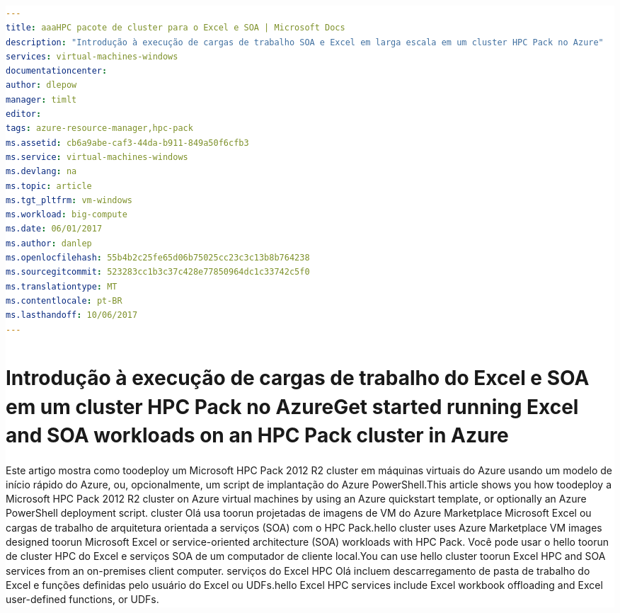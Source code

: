 ```yaml
---
title: aaaHPC pacote de cluster para o Excel e SOA | Microsoft Docs
description: "Introdução à execução de cargas de trabalho SOA e Excel em larga escala em um cluster HPC Pack no Azure"
services: virtual-machines-windows
documentationcenter: 
author: dlepow
manager: timlt
editor: 
tags: azure-resource-manager,hpc-pack
ms.assetid: cb6a9abe-caf3-44da-b911-849a50f6cfb3
ms.service: virtual-machines-windows
ms.devlang: na
ms.topic: article
ms.tgt_pltfrm: vm-windows
ms.workload: big-compute
ms.date: 06/01/2017
ms.author: danlep
ms.openlocfilehash: 55b4b2c25fe65d06b75025cc23c3c13b8b764238
ms.sourcegitcommit: 523283cc1b3c37c428e77850964dc1c33742c5f0
ms.translationtype: MT
ms.contentlocale: pt-BR
ms.lasthandoff: 10/06/2017
---
```

# <a name="get-started-running-excel-and-soa-workloads-on-an-hpc-pack-cluster-in-azure"></a><span data-ttu-id="0fa00-103">Introdução à execução de cargas de trabalho do Excel e SOA em um cluster HPC Pack no Azure</span><span class="sxs-lookup"><span data-stu-id="0fa00-103">Get started running Excel and SOA workloads on an HPC Pack cluster in Azure</span></span>
<span data-ttu-id="0fa00-104">Este artigo mostra como toodeploy um Microsoft HPC Pack 2012 R2 cluster em máquinas virtuais do Azure usando um modelo de início rápido do Azure, ou, opcionalmente, um script de implantação do Azure PowerShell.</span><span class="sxs-lookup"><span data-stu-id="0fa00-104">This article shows you how toodeploy a Microsoft HPC Pack 2012 R2 cluster on Azure virtual machines by using an Azure quickstart template, or optionally an Azure PowerShell deployment script.</span></span> <span data-ttu-id="0fa00-105">cluster Olá usa toorun projetadas de imagens de VM do Azure Marketplace Microsoft Excel ou cargas de trabalho de arquitetura orientada a serviços (SOA) com o HPC Pack.</span><span class="sxs-lookup"><span data-stu-id="0fa00-105">hello cluster uses Azure Marketplace VM images designed toorun Microsoft Excel or service-oriented architecture (SOA) workloads with HPC Pack.</span></span> <span data-ttu-id="0fa00-106">Você pode usar o hello toorun de cluster HPC do Excel e serviços SOA de um computador de cliente local.</span><span class="sxs-lookup"><span data-stu-id="0fa00-106">You can use hello cluster toorun Excel HPC and SOA services from an on-premises client computer.</span></span> <span data-ttu-id="0fa00-107">serviços do Excel HPC Olá incluem descarregamento de pasta de trabalho do Excel e funções definidas pelo usuário do Excel ou UDFs.</span><span class="sxs-lookup"><span data-stu-id="0fa00-107">hello Excel HPC services include Excel workbook offloading and Excel user-defined functions, or UDFs.</span></span>
